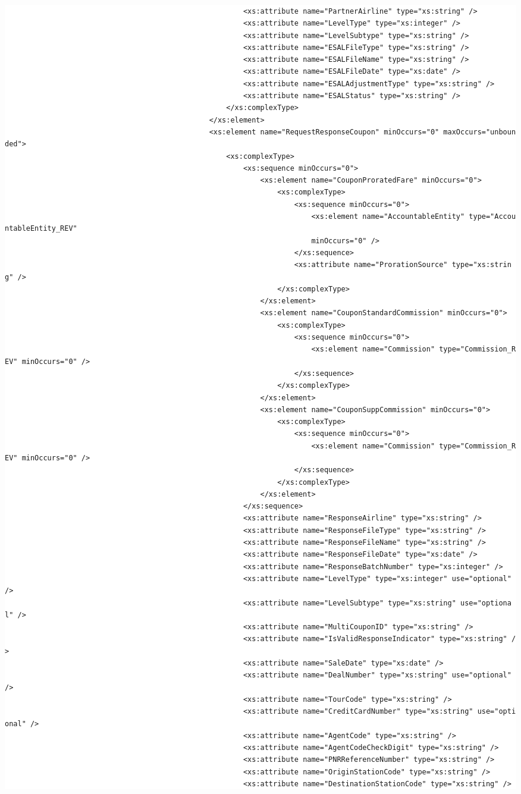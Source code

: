                                                             <xs:attribute name="PartnerAirline" type="xs:string" />
                                                            <xs:attribute name="LevelType" type="xs:integer" />
                                                            <xs:attribute name="LevelSubtype" type="xs:string" />
                                                            <xs:attribute name="ESALFileType" type="xs:string" />
                                                            <xs:attribute name="ESALFileName" type="xs:string" />
                                                            <xs:attribute name="ESALFileDate" type="xs:date" />
                                                            <xs:attribute name="ESALAdjustmentType" type="xs:string" />
                                                            <xs:attribute name="ESALStatus" type="xs:string" />
                                                        </xs:complexType>
                                                    </xs:element>
                                                    <xs:element name="RequestResponseCoupon" minOccurs="0" maxOccurs="unbounded">
                                                        <xs:complexType>
                                                            <xs:sequence minOccurs="0">
                                                                <xs:element name="CouponProratedFare" minOccurs="0">
                                                                    <xs:complexType>
                                                                        <xs:sequence minOccurs="0">
                                                                            <xs:element name="AccountableEntity" type="AccountableEntity_REV"
                                                                            minOccurs="0" />
                                                                        </xs:sequence>
                                                                        <xs:attribute name="ProrationSource" type="xs:string" />
                                                                    </xs:complexType>
                                                                </xs:element>
                                                                <xs:element name="CouponStandardCommission" minOccurs="0">
                                                                    <xs:complexType>
                                                                        <xs:sequence minOccurs="0">
                                                                            <xs:element name="Commission" type="Commission_REV" minOccurs="0" />
                                                                        </xs:sequence>
                                                                    </xs:complexType>
                                                                </xs:element>
                                                                <xs:element name="CouponSuppCommission" minOccurs="0">
                                                                    <xs:complexType>
                                                                        <xs:sequence minOccurs="0">
                                                                            <xs:element name="Commission" type="Commission_REV" minOccurs="0" />
                                                                        </xs:sequence>
                                                                    </xs:complexType>
                                                                </xs:element>
                                                            </xs:sequence>
                                                            <xs:attribute name="ResponseAirline" type="xs:string" />
                                                            <xs:attribute name="ResponseFileType" type="xs:string" />
                                                            <xs:attribute name="ResponseFileName" type="xs:string" />
                                                            <xs:attribute name="ResponseFileDate" type="xs:date" />
                                                            <xs:attribute name="ResponseBatchNumber" type="xs:integer" />
						                                    <xs:attribute name="LevelType" type="xs:integer" use="optional" />
                                                            <xs:attribute name="LevelSubtype" type="xs:string" use="optional" />
                                                            <xs:attribute name="MultiCouponID" type="xs:string" />
                                                            <xs:attribute name="IsValidResponseIndicator" type="xs:string" />
                                                            <xs:attribute name="SaleDate" type="xs:date" />
                                                            <xs:attribute name="DealNumber" type="xs:string" use="optional" />
                                                            <xs:attribute name="TourCode" type="xs:string" />
                                                            <xs:attribute name="CreditCardNumber" type="xs:string" use="optional" />
                                                            <xs:attribute name="AgentCode" type="xs:string" />
                                                            <xs:attribute name="AgentCodeCheckDigit" type="xs:string" />
                                                            <xs:attribute name="PNRReferenceNumber" type="xs:string" />
                                                            <xs:attribute name="OriginStationCode" type="xs:string" />
                                                            <xs:attribute name="DestinationStationCode" type="xs:string" />